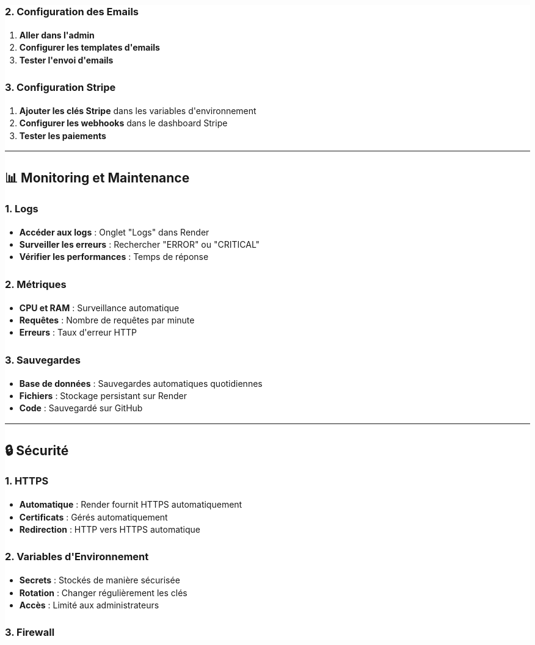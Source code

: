 ### **2. Configuration des Emails**

1. **Aller dans l'admin**
2. **Configurer les templates d'emails**
3. **Tester l'envoi d'emails**

### **3. Configuration Stripe**

1. **Ajouter les clés Stripe** dans les variables d'environnement
2. **Configurer les webhooks** dans le dashboard Stripe
3. **Tester les paiements**

---

## 📊 **Monitoring et Maintenance**

### **1. Logs**

- **Accéder aux logs** : Onglet "Logs" dans Render
- **Surveiller les erreurs** : Rechercher "ERROR" ou "CRITICAL"
- **Vérifier les performances** : Temps de réponse

### **2. Métriques**

- **CPU et RAM** : Surveillance automatique
- **Requêtes** : Nombre de requêtes par minute
- **Erreurs** : Taux d'erreur HTTP

### **3. Sauvegardes**

- **Base de données** : Sauvegardes automatiques quotidiennes
- **Fichiers** : Stockage persistant sur Render
- **Code** : Sauvegardé sur GitHub

---

## 🔒 **Sécurité**

### **1. HTTPS**

- **Automatique** : Render fournit HTTPS automatiquement
- **Certificats** : Gérés automatiquement
- **Redirection** : HTTP vers HTTPS automatique

### **2. Variables d'Environnement**

- **Secrets** : Stockés de manière sécurisée
- **Rotation** : Changer régulièrement les clés
- **Accès** : Limité aux administrateurs

### **3. Firewall**
